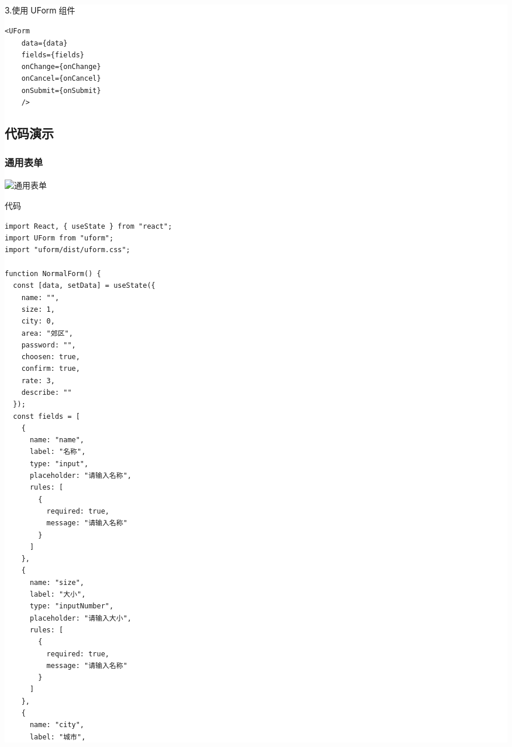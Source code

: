 3.使用 UForm 组件

```
<UForm
    data={data}
    fields={fields}
    onChange={onChange}
    onCancel={onCancel}
    onSubmit={onSubmit}
    />
```
## 代码演示

### 通用表单

![通用表单](https://user-gold-cdn.xitu.io/2019/9/2/16ceff603993e45f?w=1208&h=773&f=png&s=43212)

代码

```
import React, { useState } from "react";
import UForm from "uform";
import "uform/dist/uform.css";

function NormalForm() {
  const [data, setData] = useState({
    name: "",
    size: 1,
    city: 0,
    area: "郊区",
    password: "",
    choosen: true,
    confirm: true,
    rate: 3,
    describe: ""
  });
  const fields = [
    {
      name: "name",
      label: "名称",
      type: "input",
      placeholder: "请输入名称",
      rules: [
        {
          required: true,
          message: "请输入名称"
        }
      ]
    },
    {
      name: "size",
      label: "大小",
      type: "inputNumber",
      placeholder: "请输入大小",
      rules: [
        {
          required: true,
          message: "请输入名称"
        }
      ]
    },
    {
      name: "city",
      label: "城市",
```